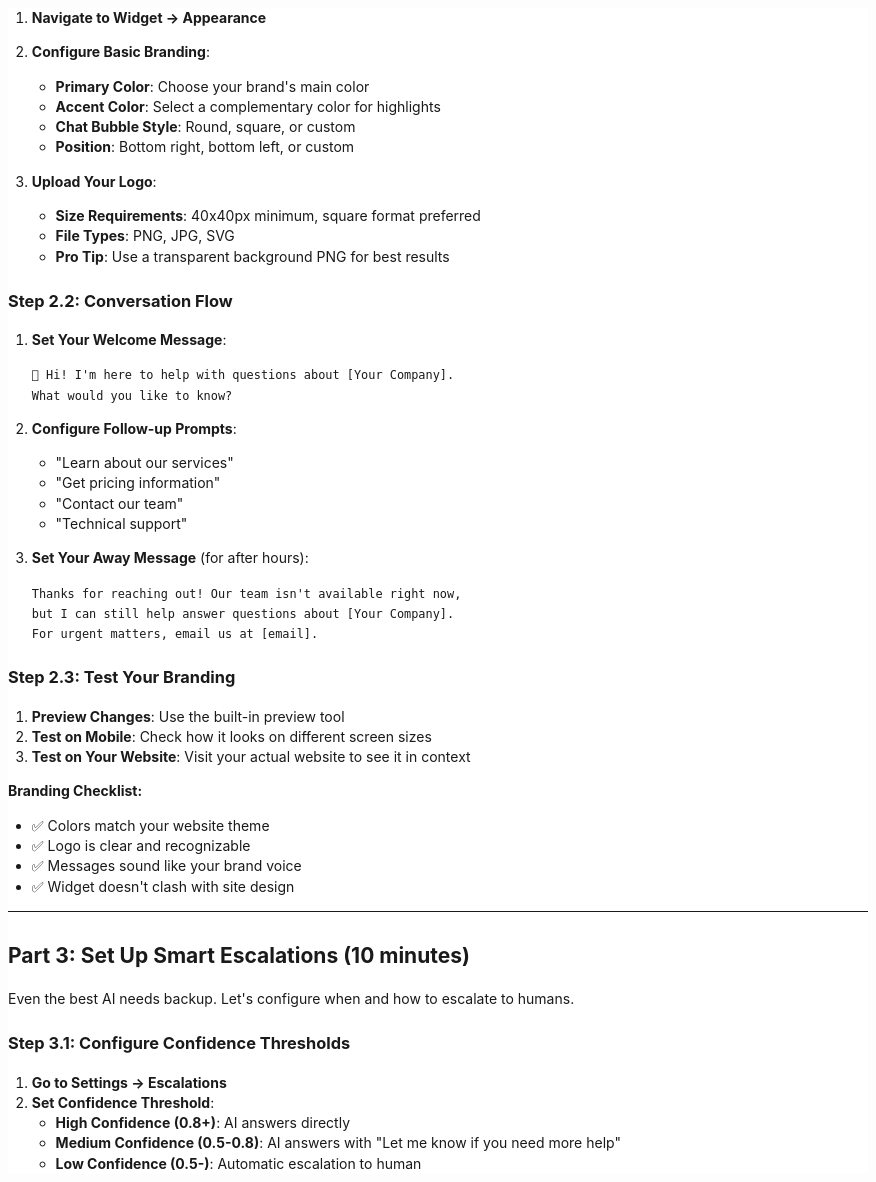 1. **Navigate to Widget → Appearance**
2. **Configure Basic Branding**:
   - **Primary Color**: Choose your brand's main color
   - **Accent Color**: Select a complementary color for highlights
   - **Chat Bubble Style**: Round, square, or custom
   - **Position**: Bottom right, bottom left, or custom

3. **Upload Your Logo**:
   - **Size Requirements**: 40x40px minimum, square format preferred
   - **File Types**: PNG, JPG, SVG
   - **Pro Tip**: Use a transparent background PNG for best results

### Step 2.2: Conversation Flow

1. **Set Your Welcome Message**:
   ```
   👋 Hi! I'm here to help with questions about [Your Company]. 
   What would you like to know?
   ```

2. **Configure Follow-up Prompts**:
   - "Learn about our services"
   - "Get pricing information"  
   - "Contact our team"
   - "Technical support"

3. **Set Your Away Message** (for after hours):
   ```
   Thanks for reaching out! Our team isn't available right now, 
   but I can still help answer questions about [Your Company]. 
   For urgent matters, email us at [email].
   ```

### Step 2.3: Test Your Branding

1. **Preview Changes**: Use the built-in preview tool
2. **Test on Mobile**: Check how it looks on different screen sizes
3. **Test on Your Website**: Visit your actual website to see it in context

**Branding Checklist:**
- ✅ Colors match your website theme
- ✅ Logo is clear and recognizable
- ✅ Messages sound like your brand voice
- ✅ Widget doesn't clash with site design

---

## Part 3: Set Up Smart Escalations (10 minutes)

Even the best AI needs backup. Let's configure when and how to escalate to humans.

### Step 3.1: Configure Confidence Thresholds

1. **Go to Settings → Escalations**
2. **Set Confidence Threshold**: 
   - **High Confidence (0.8+)**: AI answers directly
   - **Medium Confidence (0.5-0.8)**: AI answers with "Let me know if you need more help"
   - **Low Confidence (0.5-)**: Automatic escalation to human
